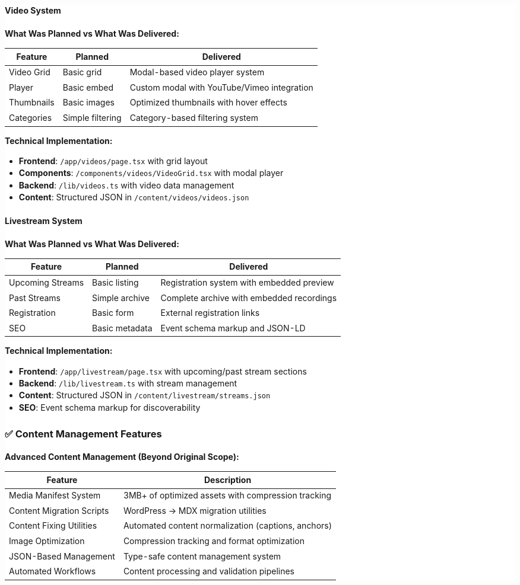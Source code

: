 #### Video System
**What Was Planned vs What Was Delivered:**

| Feature | Planned | Delivered |
|---------|---------|-----------|
| Video Grid | Basic grid | Modal-based video player system |
| Player | Basic embed | Custom modal with YouTube/Vimeo integration |
| Thumbnails | Basic images | Optimized thumbnails with hover effects |
| Categories | Simple filtering | Category-based filtering system |

**Technical Implementation:**
- **Frontend**: `/app/videos/page.tsx` with grid layout
- **Components**: `/components/videos/VideoGrid.tsx` with modal player
- **Backend**: `/lib/videos.ts` with video data management
- **Content**: Structured JSON in `/content/videos/videos.json`

#### Livestream System
**What Was Planned vs What Was Delivered:**

| Feature | Planned | Delivered |
|---------|---------|-----------|
| Upcoming Streams | Basic listing | Registration system with embedded preview |
| Past Streams | Simple archive | Complete archive with embedded recordings |
| Registration | Basic form | External registration links |
| SEO | Basic metadata | Event schema markup and JSON-LD |

**Technical Implementation:**
- **Frontend**: `/app/livestream/page.tsx` with upcoming/past stream sections
- **Backend**: `/lib/livestream.ts` with stream management
- **Content**: Structured JSON in `/content/livestream/streams.json`
- **SEO**: Event schema markup for discoverability

### ✅ Content Management Features

**Advanced Content Management (Beyond Original Scope):**

| Feature | Description |
|---------|-------------|
| Media Manifest System | 3MB+ of optimized assets with compression tracking |
| Content Migration Scripts | WordPress → MDX migration utilities |
| Content Fixing Utilities | Automated content normalization (captions, anchors) |
| Image Optimization | Compression tracking and format optimization |
| JSON-Based Management | Type-safe content management system |
| Automated Workflows | Content processing and validation pipelines |
